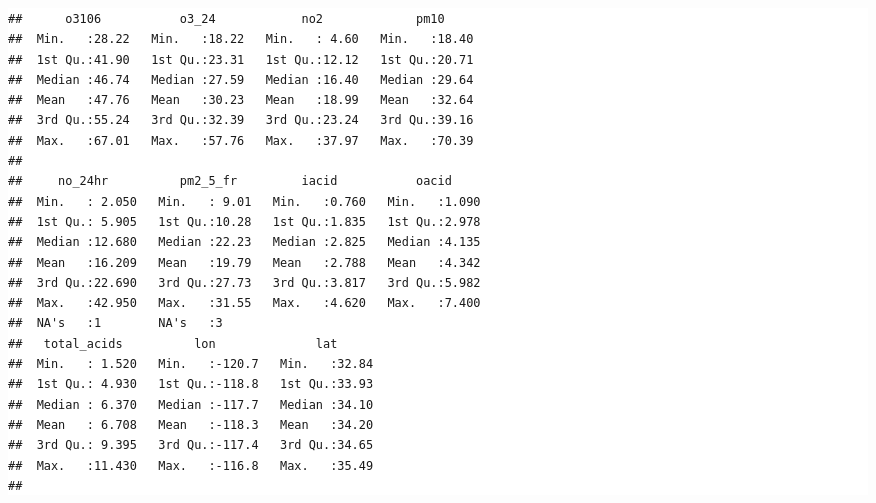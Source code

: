     ##      o3106           o3_24            no2             pm10      
    ##  Min.   :28.22   Min.   :18.22   Min.   : 4.60   Min.   :18.40  
    ##  1st Qu.:41.90   1st Qu.:23.31   1st Qu.:12.12   1st Qu.:20.71  
    ##  Median :46.74   Median :27.59   Median :16.40   Median :29.64  
    ##  Mean   :47.76   Mean   :30.23   Mean   :18.99   Mean   :32.64  
    ##  3rd Qu.:55.24   3rd Qu.:32.39   3rd Qu.:23.24   3rd Qu.:39.16  
    ##  Max.   :67.01   Max.   :57.76   Max.   :37.97   Max.   :70.39  
    ##                                                                 
    ##     no_24hr          pm2_5_fr         iacid           oacid      
    ##  Min.   : 2.050   Min.   : 9.01   Min.   :0.760   Min.   :1.090  
    ##  1st Qu.: 5.905   1st Qu.:10.28   1st Qu.:1.835   1st Qu.:2.978  
    ##  Median :12.680   Median :22.23   Median :2.825   Median :4.135  
    ##  Mean   :16.209   Mean   :19.79   Mean   :2.788   Mean   :4.342  
    ##  3rd Qu.:22.690   3rd Qu.:27.73   3rd Qu.:3.817   3rd Qu.:5.982  
    ##  Max.   :42.950   Max.   :31.55   Max.   :4.620   Max.   :7.400  
    ##  NA's   :1        NA's   :3                                      
    ##   total_acids          lon              lat       
    ##  Min.   : 1.520   Min.   :-120.7   Min.   :32.84  
    ##  1st Qu.: 4.930   1st Qu.:-118.8   1st Qu.:33.93  
    ##  Median : 6.370   Median :-117.7   Median :34.10  
    ##  Mean   : 6.708   Mean   :-118.3   Mean   :34.20  
    ##  3rd Qu.: 9.395   3rd Qu.:-117.4   3rd Qu.:34.65  
    ##  Max.   :11.430   Max.   :-116.8   Max.   :35.49  
    ## 
